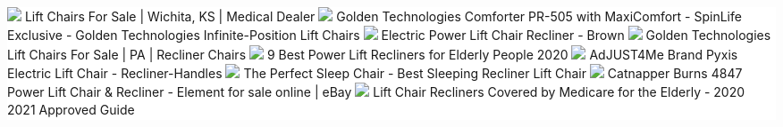 [ ![](https://cdnmedia.endeavorsuite.com/images/organizations/0e42df25-a7f2-477f-a89b-76292889af2b/header4.jpg?v=1566937214922)](https://cdnmedia.endeavorsuite.com/images/organizations/0e42df25-a7f2-477f-a89b-76292889af2b/header4.jpg?v=1566937214922) Lift Chairs For Sale | Wichita, KS | Medical Dealer
[ ![](https://www.spinlife.com/images/product/48890.png)](https://www.spinlife.com/images/product/48890.png) Golden Technologies Comforter PR-505 with MaxiComfort - SpinLife Exclusive  - Golden Technologies Infinite-Position Lift Chairs
[ ![](https://image.rehabmart.com/include-mt/img-resize.asp?path=/productimages/flash_furniture_lift_chair.jpg&maxheight=500&width=640&quality=80)](https://image.rehabmart.com/include-mt/img-resize.asp?path=/productimages/flash_furniture_lift_chair.jpg&maxheight=500&width=640&quality=80) Electric Power Lift Chair Recliner - Brown
[ ![](https://cdnmedia.endeavorsuite.com/images/ThumbGenerator/Thumb.aspx?img=//cdnmedia.endeavorsuite.com/images/organizations/3679c277-926f-478c-94f3-afbc44f2d3c9/Man%20in%20Lift%20Chair.JPG&v=1566594042817&mw=730&mh=420&f=1?v=20201016164234)](https://cdnmedia.endeavorsuite.com/images/ThumbGenerator/Thumb.aspx?img=//cdnmedia.endeavorsuite.com/images/organizations/3679c277-926f-478c-94f3-afbc44f2d3c9/Man%20in%20Lift%20Chair.JPG&v=1566594042817&mw=730&mh=420&f=1?v=20201016164234) Golden Technologies Lift Chairs For Sale | PA | Recliner Chairs
[ ![](https://www.womansworld.com/wp-content/uploads/2020/09/power-lift-recliners.png)](https://www.womansworld.com/wp-content/uploads/2020/09/power-lift-recliners.png) 9 Best Power Lift Recliners for Elderly People 2020
[ ![](https://cdn11.bigcommerce.com/s-efwqjb8mxd/images/stencil/1280x1280/products/4884/7561/CHAIR006-1_va8oto__92508.1547745339.jpg?c=2)](https://cdn11.bigcommerce.com/s-efwqjb8mxd/images/stencil/1280x1280/products/4884/7561/CHAIR006-1_va8oto__92508.1547745339.jpg?c=2) AdJUST4Me Brand Pyxis Electric Lift Chair - Recliner-Handles
[ ![](https://1c73w227l1pd6jzzb1s6e4v1-wpengine.netdna-ssl.com/wp-content/uploads/2020/02/perfect-sleep-chair-mobile-bg-1b.jpg)](https://1c73w227l1pd6jzzb1s6e4v1-wpengine.netdna-ssl.com/wp-content/uploads/2020/02/perfect-sleep-chair-mobile-bg-1b.jpg) The Perfect Sleep Chair - Best Sleeping Recliner Lift Chair
[ ![](https://i.ebayimg.com/images/g/4cIAAOSwTXdcsPud/s-l1600.jpg)](https://i.ebayimg.com/images/g/4cIAAOSwTXdcsPud/s-l1600.jpg) Catnapper Burns 4847 Power Lift Chair & Recliner - Element for sale online  | eBay
[ ![](https://i0.wp.com/www.bgainsurance.net/wp-content/uploads/2019/07/recliner-lift-chair-for-seniors.jpg)](https://i0.wp.com/www.bgainsurance.net/wp-content/uploads/2019/07/recliner-lift-chair-for-seniors.jpg) Lift Chair Recliners Covered by Medicare for the Elderly - 2020 2021  Approved Guide
